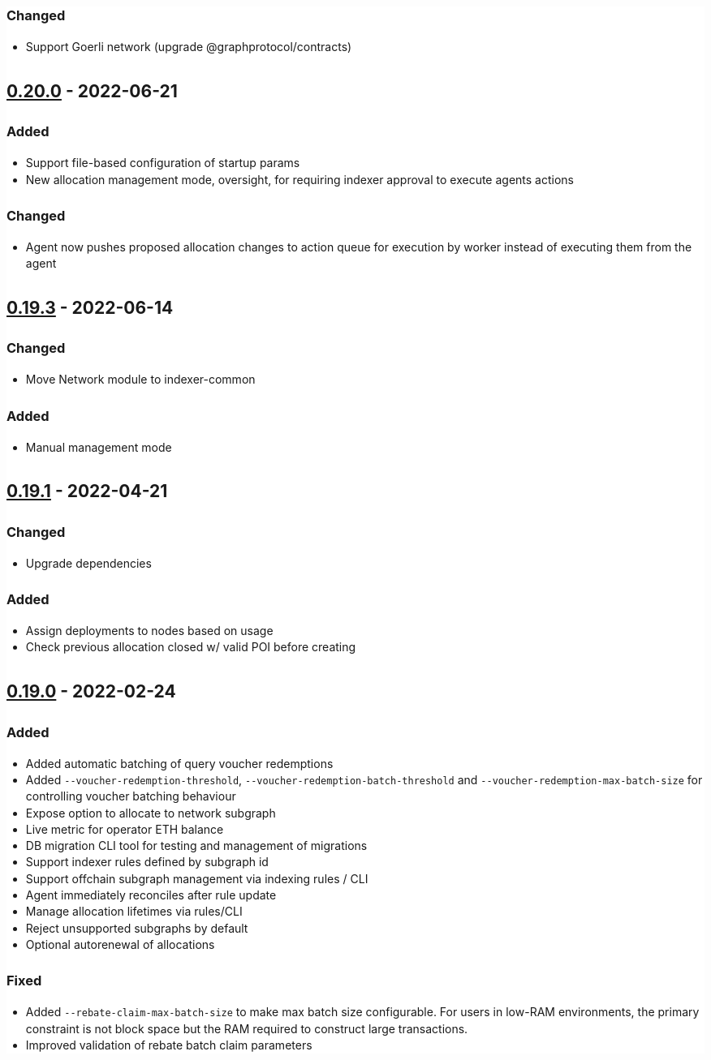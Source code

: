 ### Changed
- Support Goerli network (upgrade @graphprotocol/contracts)

## [0.20.0] - 2022-06-21
### Added
- Support file-based configuration of startup params
- New allocation management mode, oversight, for requiring indexer approval to execute agents actions

### Changed
- Agent now pushes proposed allocation changes to action queue for execution by worker instead of executing them from the agent

## [0.19.3] - 2022-06-14
### Changed
- Move Network module to indexer-common

### Added
- Manual management mode

## [0.19.1] - 2022-04-21
### Changed
- Upgrade dependencies

### Added
- Assign deployments to nodes based on usage
- Check previous allocation closed w/ valid POI before creating

## [0.19.0] - 2022-02-24
### Added
- Added automatic batching of query voucher redemptions
- Added `--voucher-redemption-threshold`, `--voucher-redemption-batch-threshold` and `--voucher-redemption-max-batch-size` for controlling voucher batching behaviour
- Expose option to allocate to network subgraph
- Live metric for operator ETH balance
- DB migration CLI tool for testing and management of migrations
- Support indexer rules defined by subgraph id
- Support offchain subgraph management via indexing rules / CLI
- Agent immediately reconciles after rule update
- Manage allocation lifetimes via rules/CLI
- Reject unsupported subgraphs by default
- Optional autorenewal of allocations

### Fixed
- Added `--rebate-claim-max-batch-size` to make max batch size configurable. For users in low-RAM environments, the primary constraint is not block space but the RAM required to construct large transactions.
- Improved validation of rebate batch claim parameters


[Unreleased]: https://github.com/graphprotocol/indexer/compare/v0.21.2...HEAD
[0.21.2]: https://github.com/graphprotocol/indexer/compare/v0.20.23...v0.21.2
[0.20.23]: https://github.com/graphprotocol/indexer/compare/v0.20.22...v0.20.23
[0.20.22]: https://github.com/graphprotocol/indexer/compare/v0.20.21...v0.20.22
[0.20.21]: https://github.com/graphprotocol/indexer/compare/v0.20.20...v0.20.21
[0.20.20]: https://github.com/graphprotocol/indexer/compare/v0.20.19...v0.20.20
[0.20.19]: https://github.com/graphprotocol/indexer/compare/v0.20.18...v0.20.19
[0.20.18]: https://github.com/graphprotocol/indexer/compare/v0.20.17...v0.20.18
[0.20.17]: https://github.com/graphprotocol/indexer/compare/v0.20.12...v0.20.17
[0.20.12]: https://github.com/graphprotocol/indexer/compare/v0.20.11...v0.20.12
[0.20.11]: https://github.com/graphprotocol/indexer/compare/v0.20.9...v0.20.11
[0.20.9]: https://github.com/graphprotocol/indexer/compare/v0.20.7...v0.20.9
[0.20.7]: https://github.com/graphprotocol/indexer/compare/v0.20.6...v0.20.7
[0.20.6]: https://github.com/graphprotocol/indexer/compare/v0.20.4...v0.20.6
[0.20.4]: https://github.com/graphprotocol/indexer/compare/v0.20.3...v0.20.4
[0.20.3]: https://github.com/graphprotocol/indexer/compare/v0.20.2...v0.20.3
[0.20.2]: https://github.com/graphprotocol/indexer/compare/v0.20.1...v0.20.2
[0.20.1]: https://github.com/graphprotocol/indexer/compare/v0.20.0...v0.20.1
[0.20.0]: https://github.com/graphprotocol/indexer/compare/v0.19.3...v0.20.0
[0.19.3]: https://github.com/graphprotocol/indexer/compare/v0.19.1...v0.19.3
[0.19.1]: https://github.com/graphprotocol/indexer/compare/v0.19.0...v0.19.1
[0.19.0]: https://github.com/graphprotocol/indexer/compare/v0.18.6...v0.19.0
[0.18.6]: https://github.com/graphprotocol/indexer/compare/v0.18.4...v0.18.6
[0.18.4]: https://github.com/graphprotocol/indexer/compare/v0.18.3...v0.18.4
[0.18.3]: https://github.com/graphprotocol/indexer/compare/v0.18.2...v0.18.3
[0.18.2]: https://github.com/graphprotocol/indexer/compare/v0.18.0...v0.18.2
[0.18.0]: https://github.com/graphprotocol/indexer/compare/v0.17.0...v0.18.0
[0.17.0]: https://github.com/graphprotocol/indexer/compare/v0.16.0...v0.17.0
[0.16.0]: https://github.com/graphprotocol/indexer/compare/v0.15.1...v0.16.0
[0.15.1]: https://github.com/graphprotocol/indexer/compare/v0.15.0...v0.15.1
[0.15.0]: https://github.com/graphprotocol/indexer/compare/v0.14.0...v0.15.0
[0.14.0]: https://github.com/graphprotocol/indexer/compare/v0.13.0...v0.14.0
[0.13.0]: https://github.com/graphprotocol/indexer/compare/v0.12.0...v0.13.0
[0.12.0]: https://github.com/graphprotocol/indexer/compare/v0.11.0...v0.12.0
[0.11.0]: https://github.com/graphprotocol/indexer/compare/v0.10.0...v0.11.0
[0.10.0]: https://github.com/graphprotocol/indexer/compare/v0.9.5...v0.10.0
[0.9.5]: https://github.com/graphprotocol/indexer/compare/v0.9.4...v0.9.5
[0.9.4]: https://github.com/graphprotocol/indexer/compare/v0.9.3...v0.9.4
[0.9.3]: https://github.com/graphprotocol/indexer/compare/v0.9.2...v0.9.3
[0.9.2]: https://github.com/graphprotocol/indexer/compare/v0.9.1...v0.9.2
[0.9.1]: https://github.com/graphprotocol/indexer/compare/v0.9.0-alpha.4...v0.9.1
[0.9.0-alpha.4]: https://github.com/graphprotocol/indexer/compare/v0.9.0-alpha.3...v0.9.0-alpha.4
[0.9.0-alpha.3]: https://github.com/graphprotocol/indexer/compare/v0.4.5...v0.9.0-alpha.3
[0.4.5]: https://github.com/graphprotocol/indexer/compare/v0.4.4...v0.4.5
[0.4.4]: https://github.com/graphprotocol/indexer/compare/v0.4.3...v0.4.4
[0.4.3]: https://github.com/graphprotocol/indexer/compare/v0.4.2...v0.4.3
[0.4.2]: https://github.com/graphprotocol/indexer/compare/v0.4.1...v0.4.2
[0.4.1]: https://github.com/graphprotocol/indexer/compare/v0.4.0...v0.4.1
[0.4.0]: https://github.com/graphprotocol/indexer/compare/v0.3.7-alpha.8...v0.4.0
[0.3.7-alpha.8]: https://github.com/graphprotocol/indexer/compare/v0.3.7-alpha.7...v0.3.7-alpha.8
[0.3.7-alpha.7]: https://github.com/graphprotocol/indexer/compare/v0.3.7-alpha.0...v0.3.7-alpha.7
[0.3.7-alpha.0]: https://github.com/graphprotocol/indexer/compare/v0.3.6...v0.3.7-alpha.0
[0.3.6]: https://github.com/graphprotocol/indexer/compare/v0.3.4...v0.3.6
[0.3.4]: https://github.com/graphprotocol/indexer/compare/v0.3.3...v0.3.4
[0.3.3]: https://github.com/graphprotocol/indexer/compare/v0.3.2...v0.3.3
[0.3.2]: https://github.com/graphprotocol/indexer/compare/v0.3.1...v0.3.2
[0.3.1]: https://github.com/graphprotocol/indexer/compare/v0.3.0...v0.3.1
[0.3.0]: https://github.com/graphprotocol/indexer/compare/v0.2.6...v0.3.0
[0.2.6]: https://github.com/graphprotocol/indexer/compare/v0.2.5...v0.2.6
[0.2.5]: https://github.com/graphprotocol/indexer/compare/v0.2.4...v0.2.5
[0.2.4]: https://github.com/graphprotocol/indexer/compare/v0.2.3...v0.2.4
[0.2.3]: https://github.com/graphprotocol/indexer/compare/v0.2.1...v0.2.3